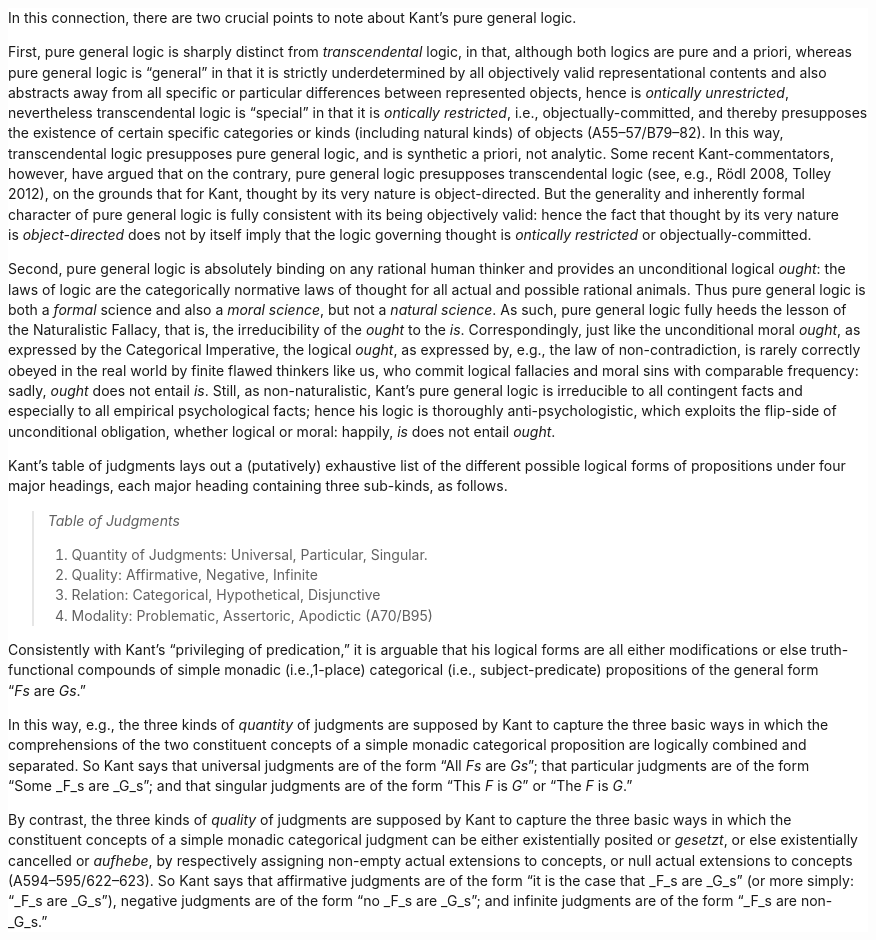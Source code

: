 In this connection, there are two crucial points to note about Kant’s pure general logic.

First, pure general logic is sharply distinct from _transcendental_ logic, in that, although both logics are pure and a priori, whereas pure general logic is “general” in that it is strictly underdetermined by all objectively valid representational contents and also abstracts away from all specific or particular differences between represented objects, hence is _ontically unrestricted_, nevertheless transcendental logic is “special” in that it is _ontically restricted_, i.e., objectually-committed, and thereby presupposes the existence of certain specific categories or kinds (including natural kinds) of objects (A55–57/B79–82). In this way, transcendental logic presupposes pure general logic, and is synthetic a priori, not analytic. Some recent Kant-commentators, however, have argued that on the contrary, pure general logic presupposes transcendental logic (see, e.g., Rödl 2008, Tolley 2012), on the grounds that for Kant, thought by its very nature is object-directed. But the generality and inherently formal character of pure general logic is fully consistent with its being objectively valid: hence the fact that thought by its very nature is _object-directed_ does not by itself imply that the logic governing thought is _ontically restricted_ or objectually-committed.

Second, pure general logic is absolutely binding on any rational human thinker and provides an unconditional logical _ought_: the laws of logic are the categorically normative laws of thought for all actual and possible rational animals. Thus pure general logic is both a _formal_ science and also a _moral science_, but not a _natural science_. As such, pure general logic fully heeds the lesson of the Naturalistic Fallacy, that is, the irreducibility of the _ought_ to the _is_. Correspondingly, just like the unconditional moral _ought_, as expressed by the Categorical Imperative, the logical _ought_, as expressed by, e.g., the law of non-contradiction, is rarely correctly obeyed in the real world by finite flawed thinkers like us, who commit logical fallacies and moral sins with comparable frequency: sadly, _ought_ does not entail _is_. Still, as non-naturalistic, Kant’s pure general logic is irreducible to all contingent facts and especially to all empirical psychological facts; hence his logic is thoroughly anti-psychologistic, which exploits the flip-side of unconditional obligation, whether logical or moral: happily, _is_ does not entail _ought_.

Kant’s table of judgments lays out a (putatively) exhaustive list of the different possible logical forms of propositions under four major headings, each major heading containing three sub-kinds, as follows.

> _Table of Judgments_
> 
> 1. Quantity of Judgments: Universal, Particular, Singular.
> 2. Quality: Affirmative, Negative, Infinite
> 3. Relation: Categorical, Hypothetical, Disjunctive
> 4. Modality: Problematic, Assertoric, Apodictic (A70/B95)

Consistently with Kant’s “privileging of predication,” it is arguable that his logical forms are all either modifications or else truth-functional compounds of simple monadic (i.e.,1-place) categorical (i.e., subject-predicate) propositions of the general form “_Fs_ are _Gs_.”

In this way, e.g., the three kinds of _quantity_ of judgments are supposed by Kant to capture the three basic ways in which the comprehensions of the two constituent concepts of a simple monadic categorical proposition are logically combined and separated. So Kant says that universal judgments are of the form “All _Fs_ are _Gs_”; that particular judgments are of the form “Some _F_s are _G_s”; and that singular judgments are of the form “This _F_ is _G_” or “The _F_ is _G_.”

By contrast, the three kinds of _quality_ of judgments are supposed by Kant to capture the three basic ways in which the constituent concepts of a simple monadic categorical judgment can be either existentially posited or _gesetzt_, or else existentially cancelled or _aufhebe_, by respectively assigning non-empty actual extensions to concepts, or null actual extensions to concepts (A594–595/622–623). So Kant says that affirmative judgments are of the form “it is the case that _F_s are _G_s” (or more simply: “_F_s are _G_s”), negative judgments are of the form “no _F_s are _G_s”; and infinite judgments are of the form “_F_s are non-_G_s.”
